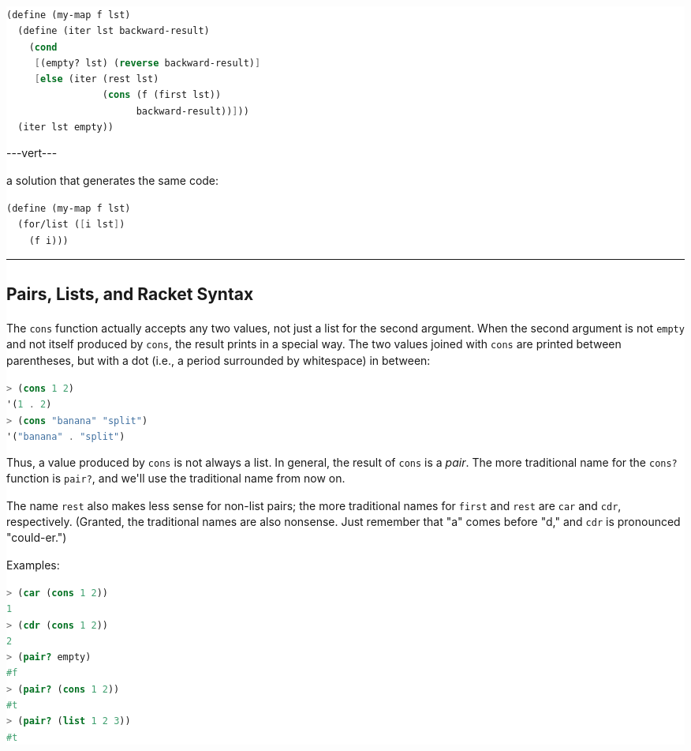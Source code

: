 ```scheme
(define (my-map f lst)
  (define (iter lst backward-result)
    (cond
     [(empty? lst) (reverse backward-result)]
     [else (iter (rest lst)
                 (cons (f (first lst))
                       backward-result))]))
  (iter lst empty))
```

---vert---

a solution that generates the same code:

```scheme
(define (my-map f lst)
  (for/list ([i lst])
    (f i)))
```

---

## Pairs, Lists, and Racket Syntax 

The `cons` function actually accepts any two values, not just a list for
the second argument. When the second argument is not `empty` and not
itself produced by `cons`, the result prints in a special way. The two
values joined with `cons` are printed between parentheses, but with a
dot (i.e., a period surrounded by whitespace) in between:

```scheme
> (cons 1 2)
'(1 . 2)
> (cons "banana" "split")
'("banana" . "split")
```

Thus, a value produced by `cons` is not always a list. In general, the
result of `cons` is a _pair_. The more traditional name for the `cons?`
function is `pair?`, and we'll use the traditional name from now on.

The name `rest` also makes less sense for non-list pairs; the more
traditional names for `first` and `rest` are `car` and `cdr`,
respectively. (Granted, the traditional names are also nonsense. Just
remember that "a" comes before "d," and `cdr` is pronounced "could-er.")

Examples:

```scheme
> (car (cons 1 2))
1
> (cdr (cons 1 2))
2
> (pair? empty)
#f
> (pair? (cons 1 2))
#t
> (pair? (list 1 2 3))
#t
```
